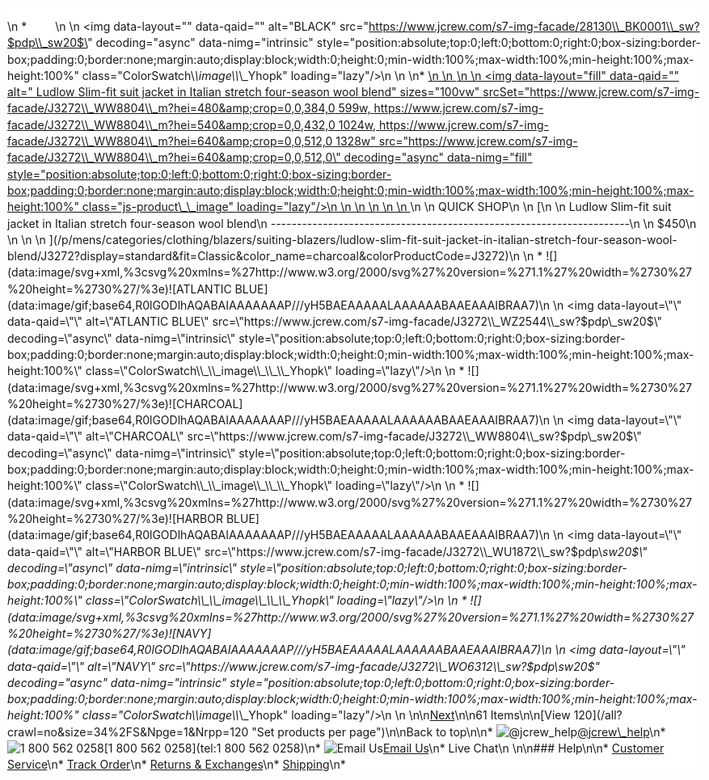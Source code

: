 \n    *   ![](data:image/svg+xml,%3csvg%20xmlns=%27http://www.w3.org/2000/svg%27%20version=%271.1%27%20width=%2730%27%20height=%2730%27/%3e)![BLACK](data:image/gif;base64,R0lGODlhAQABAIAAAAAAAP///yH5BAEAAAAALAAAAAABAAEAAAIBRAA7)\n        \n        <img data-layout=\"\" data-qaid=\"\" alt=\"BLACK\" src=\"https://www.jcrew.com/s7-img-facade/28130\\_BK0001\\_sw?$pdp\\_sw20$\" decoding=\"async\" data-nimg=\"intrinsic\" style=\"position:absolute;top:0;left:0;bottom:0;right:0;box-sizing:border-box;padding:0;border:none;margin:auto;display:block;width:0;height:0;min-width:100%;max-width:100%;min-height:100%;max-height:100%\" class=\"ColorSwatch\\_\\_image\\_\\_\\_Yhopk\" loading=\"lazy\"/>\n        \n    \n*   [\n    \n    ![ Ludlow Slim-fit suit jacket in Italian stretch four-season wool blend](data:image/gif;base64,R0lGODlhAQABAIAAAAAAAP///yH5BAEAAAAALAAAAAABAAEAAAIBRAA7)\n    \n    <img data-layout=\"fill\" data-qaid=\"\" alt=\" Ludlow Slim-fit suit jacket in Italian stretch four-season wool blend\" sizes=\"100vw\" srcSet=\"https://www.jcrew.com/s7-img-facade/J3272\\_WW8804\\_m?hei=480&amp;crop=0,0,384,0 599w, https://www.jcrew.com/s7-img-facade/J3272\\_WW8804\\_m?hei=540&amp;crop=0,0,432,0 1024w, https://www.jcrew.com/s7-img-facade/J3272\\_WW8804\\_m?hei=640&amp;crop=0,0,512,0 1328w\" src=\"https://www.jcrew.com/s7-img-facade/J3272\\_WW8804\\_m?hei=640&amp;crop=0,0,512,0\" decoding=\"async\" data-nimg=\"fill\" style=\"position:absolute;top:0;left:0;bottom:0;right:0;box-sizing:border-box;padding:0;border:none;margin:auto;display:block;width:0;height:0;min-width:100%;max-width:100%;min-height:100%;max-height:100%\" class=\"js-product\\_\\_image\" loading=\"lazy\"/>\n    \n    \n    \n    \n    \n    ](/p/mens/categories/clothing/blazers/suiting-blazers/ludlow-slim-fit-suit-jacket-in-italian-stretch-four-season-wool-blend/J3272?display=standard&fit=Classic&color_name=charcoal&colorProductCode=J3272)\n    \n    QUICK SHOP\n    \n    [\n    \n    Ludlow Slim-fit suit jacket in Italian stretch four-season wool blend\n    ---------------------------------------------------------------------\n    \n    $450\n    \n    \n    \n    ](/p/mens/categories/clothing/blazers/suiting-blazers/ludlow-slim-fit-suit-jacket-in-italian-stretch-four-season-wool-blend/J3272?display=standard&fit=Classic&color_name=charcoal&colorProductCode=J3272)\n    \n    *   ![](data:image/svg+xml,%3csvg%20xmlns=%27http://www.w3.org/2000/svg%27%20version=%271.1%27%20width=%2730%27%20height=%2730%27/%3e)![ATLANTIC BLUE](data:image/gif;base64,R0lGODlhAQABAIAAAAAAAP///yH5BAEAAAAALAAAAAABAAEAAAIBRAA7)\n        \n        <img data-layout=\"\" data-qaid=\"\" alt=\"ATLANTIC BLUE\" src=\"https://www.jcrew.com/s7-img-facade/J3272\\_WZ2544\\_sw?$pdp\\_sw20$\" decoding=\"async\" data-nimg=\"intrinsic\" style=\"position:absolute;top:0;left:0;bottom:0;right:0;box-sizing:border-box;padding:0;border:none;margin:auto;display:block;width:0;height:0;min-width:100%;max-width:100%;min-height:100%;max-height:100%\" class=\"ColorSwatch\\_\\_image\\_\\_\\_Yhopk\" loading=\"lazy\"/>\n        \n    *   ![](data:image/svg+xml,%3csvg%20xmlns=%27http://www.w3.org/2000/svg%27%20version=%271.1%27%20width=%2730%27%20height=%2730%27/%3e)![CHARCOAL](data:image/gif;base64,R0lGODlhAQABAIAAAAAAAP///yH5BAEAAAAALAAAAAABAAEAAAIBRAA7)\n        \n        <img data-layout=\"\" data-qaid=\"\" alt=\"CHARCOAL\" src=\"https://www.jcrew.com/s7-img-facade/J3272\\_WW8804\\_sw?$pdp\\_sw20$\" decoding=\"async\" data-nimg=\"intrinsic\" style=\"position:absolute;top:0;left:0;bottom:0;right:0;box-sizing:border-box;padding:0;border:none;margin:auto;display:block;width:0;height:0;min-width:100%;max-width:100%;min-height:100%;max-height:100%\" class=\"ColorSwatch\\_\\_image\\_\\_\\_Yhopk\" loading=\"lazy\"/>\n        \n    *   ![](data:image/svg+xml,%3csvg%20xmlns=%27http://www.w3.org/2000/svg%27%20version=%271.1%27%20width=%2730%27%20height=%2730%27/%3e)![HARBOR BLUE](data:image/gif;base64,R0lGODlhAQABAIAAAAAAAP///yH5BAEAAAAALAAAAAABAAEAAAIBRAA7)\n        \n        <img data-layout=\"\" data-qaid=\"\" alt=\"HARBOR BLUE\" src=\"https://www.jcrew.com/s7-img-facade/J3272\\_WU1872\\_sw?$pdp\\_sw20$\" decoding=\"async\" data-nimg=\"intrinsic\" style=\"position:absolute;top:0;left:0;bottom:0;right:0;box-sizing:border-box;padding:0;border:none;margin:auto;display:block;width:0;height:0;min-width:100%;max-width:100%;min-height:100%;max-height:100%\" class=\"ColorSwatch\\_\\_image\\_\\_\\_Yhopk\" loading=\"lazy\"/>\n        \n    *   ![](data:image/svg+xml,%3csvg%20xmlns=%27http://www.w3.org/2000/svg%27%20version=%271.1%27%20width=%2730%27%20height=%2730%27/%3e)![NAVY](data:image/gif;base64,R0lGODlhAQABAIAAAAAAAP///yH5BAEAAAAALAAAAAABAAEAAAIBRAA7)\n        \n        <img data-layout=\"\" data-qaid=\"\" alt=\"NAVY\" src=\"https://www.jcrew.com/s7-img-facade/J3272\\_WO6312\\_sw?$pdp\\_sw20$\" decoding=\"async\" data-nimg=\"intrinsic\" style=\"position:absolute;top:0;left:0;bottom:0;right:0;box-sizing:border-box;padding:0;border:none;margin:auto;display:block;width:0;height:0;min-width:100%;max-width:100%;min-height:100%;max-height:100%\" class=\"ColorSwatch\\_\\_image\\_\\_\\_Yhopk\" loading=\"lazy\"/>\n        \n    \n\n[Next](/all?crawl=no&size=34%2FS&Npge=2)\n\n61 Items\n\n[View 120](/all?crawl=no&size=34%2FS&Npge=1&Nrpp=120 \"Set products per page\")\n\nBack to top\n\n*   ![@jcrew_help](/next-static/images/sidecar-modules/footer/twitter-2.svg)[@jcrew\\_help](https://twitter.com/jcrew_help)\n*   ![1 800 562 0258](/next-static/images/sidecar-modules/footer/phone-2.svg)[1 800 562 0258](tel:1 800 562 0258)\n*   ![Email Us](/next-static/images/sidecar-modules/footer/email.svg)[Email Us](mailto:help@jcrew.com)\n*   Live Chat\n    \n\n### Help\n\n*   [Customer Service](/help/customer-service)\n*   [Track Order](/help/order-status)\n*   [Returns & Exchanges](/help/returns-exchanges)\n*   [Shipping](/help/shipping-handling)\n*
